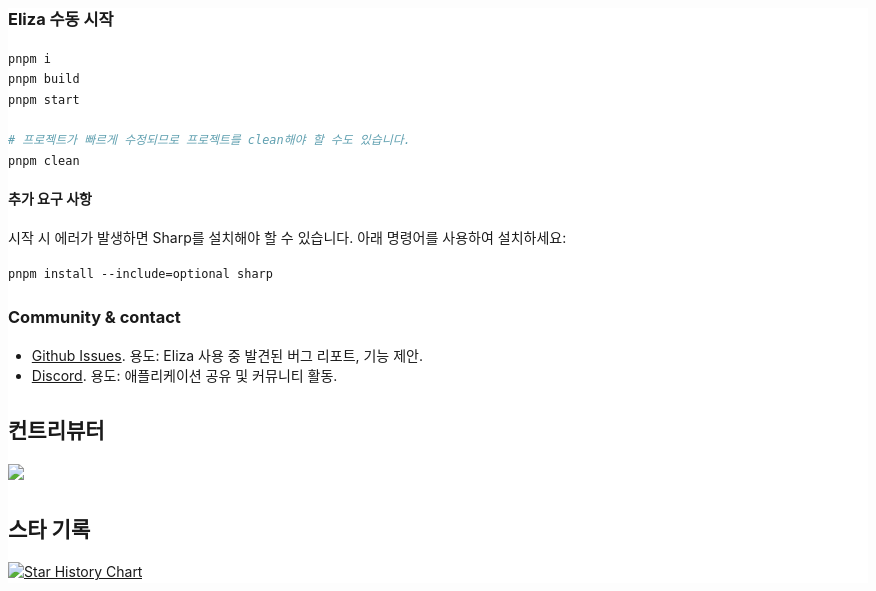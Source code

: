 ### Eliza 수동 시작

```bash
pnpm i
pnpm build
pnpm start

# 프로젝트가 빠르게 수정되므로 프로젝트를 clean해야 할 수도 있습니다.
pnpm clean
```

#### 추가 요구 사항

시작 시 에러가 발생하면 Sharp를 설치해야 할 수 있습니다. 아래 명령어를 사용하여 설치하세요:

```
pnpm install --include=optional sharp
```

### Community & contact

-   [Github Issues](https://github.com/ai16z/eliza/issues). 용도: Eliza 사용 중 발견된 버그 리포트, 기능 제안.
-   [Discord](https://discord.gg/ai16z). 용도: 애플리케이션 공유 및 커뮤니티 활동.

## 컨트리뷰터

<a href="https://github.com/ai16z/eliza/graphs/contributors">
  <img src="https://contrib.rocks/image?repo=ai16z/eliza" />
</a>

## 스타 기록

[![Star History Chart](https://api.star-history.com/svg?repos=ai16z/eliza&type=Date)](https://star-history.com/#ai16z/eliza&Date)
